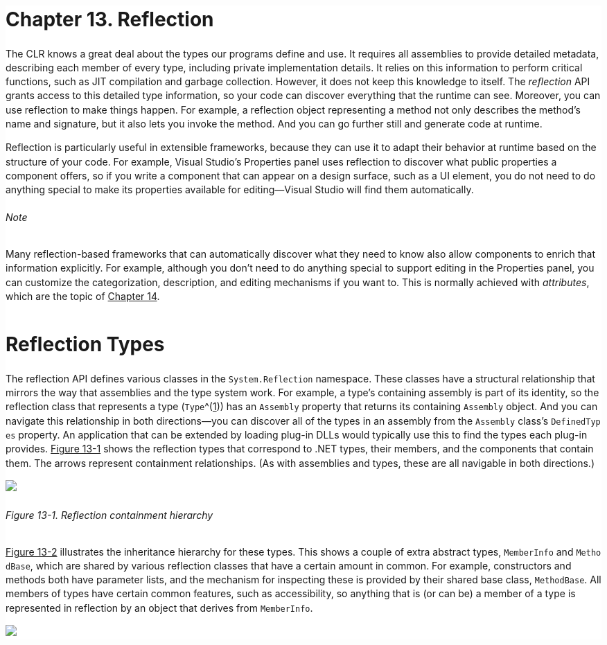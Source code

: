 # Chapter 13\. Reflection

The CLR knows a great deal about the types our programs define and use. It requires all assemblies to provide detailed metadata, describing each member of every type, including private implementation details. It relies on this information to perform critical functions, such as JIT compilation and garbage collection. However, it does not keep this knowledge to itself. The *reflection* API grants access to this detailed type information, so your code can discover everything that the runtime can see. Moreover, you can use reflection to make things happen. For example, a reflection object representing a method not only describes the method’s name and signature, but it also lets you invoke the method. And you can go further still and generate code at runtime.

Reflection is particularly useful in extensible frameworks, because they can use it to adapt their behavior at runtime based on the structure of your code. For example, Visual Studio’s Properties panel uses reflection to discover what public properties a component offers, so if you write a component that can appear on a design surface, such as a UI element, you do not need to do anything special to make its properties available for editing—Visual Studio will find them automatically.

###### Note

Many reflection-based frameworks that can automatically discover what they need to know also allow components to enrich that information explicitly. For example, although you don’t need to do anything special to support editing in the Properties panel, you can customize the categorization, description, and editing mechanisms if you want to. This is normally achieved with *attributes*, which are the topic of [Chapter 14](ch14.xhtml#ch_attributes).

# Reflection Types

The reflection API defines various classes in the `System.Reflection` namespace. These classes have a structural relationship that mirrors the way that assemblies and the type system work. For example, a type’s containing assembly is part of its identity, so the reflection class that represents a type (`Type`^([1](ch13.xhtml#idm45884795200512))) has an `Assembly` property that returns its containing `Assembly` object. And you can navigate this relationship in both directions—you can discover all of the types in an assembly from the `Assembly` class’s `DefinedTypes` property. An application that can be extended by loading plug-in DLLs would typically use this to find the types each plug-in provides. [Figure 13-1](#reflection_containment_hierarchy) shows the reflection types that correspond to .NET types, their members, and the components that contain them. The arrows represent containment relationships. (As with assemblies and types, these are all navigable in both directions.)

![](assets/pc10_1301.png)

###### Figure 13-1\. Reflection containment hierarchy

[Figure 13-2](#reflection_inheritance_hierarchy) illustrates the inheritance hierarchy for these types. This shows a couple of extra abstract types, `MemberInfo` and `MethodBase`, which are shared by various reflection classes that have a certain amount in common. For example, constructors and methods both have parameter lists, and the mechanism for inspecting these is provided by their shared base class, `MethodBase`. All members of types have certain common features, such as accessibility, so anything that is (or can be) a member of a type is represented in reflection by an object that derives from `MemberInfo`.

![](assets/pc10_1302.png)
